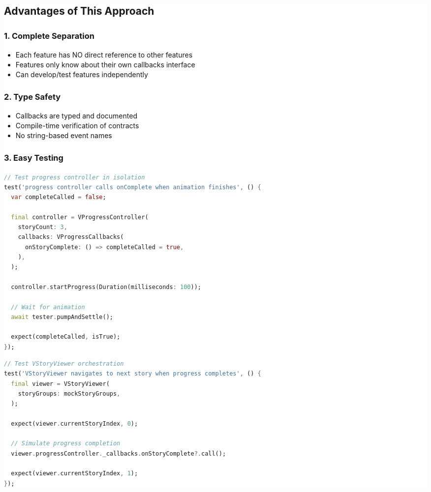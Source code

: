 ## Advantages of This Approach

### 1. **Complete Separation**
- Each feature has NO direct reference to other features
- Features only know about their own callbacks interface
- Can develop/test features independently

### 2. **Type Safety**
- Callbacks are typed and documented
- Compile-time verification of contracts
- No string-based event names

### 3. **Easy Testing**

```dart
// Test progress controller in isolation
test('progress controller calls onComplete when animation finishes', () {
  var completeCalled = false;

  final controller = VProgressController(
    storyCount: 3,
    callbacks: VProgressCallbacks(
      onStoryComplete: () => completeCalled = true,
    ),
  );

  controller.startProgress(Duration(milliseconds: 100));

  // Wait for animation
  await tester.pumpAndSettle();

  expect(completeCalled, isTrue);
});
```

```dart
// Test VStoryViewer orchestration
test('VStoryViewer navigates to next story when progress completes', () {
  final viewer = VStoryViewer(
    storyGroups: mockStoryGroups,
  );

  expect(viewer.currentStoryIndex, 0);

  // Simulate progress completion
  viewer.progressController._callbacks.onStoryComplete?.call();

  expect(viewer.currentStoryIndex, 1);
});
```

